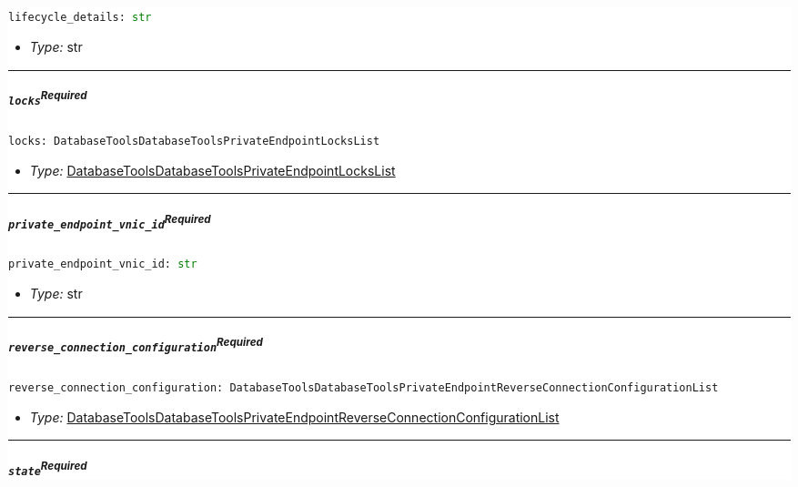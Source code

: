 ```python
lifecycle_details: str
```

- *Type:* str

---

##### `locks`<sup>Required</sup> <a name="locks" id="rhizo-co-terraform-provider-oci.databaseToolsDatabaseToolsPrivateEndpoint.DatabaseToolsDatabaseToolsPrivateEndpoint.property.locks"></a>

```python
locks: DatabaseToolsDatabaseToolsPrivateEndpointLocksList
```

- *Type:* <a href="#rhizo-co-terraform-provider-oci.databaseToolsDatabaseToolsPrivateEndpoint.DatabaseToolsDatabaseToolsPrivateEndpointLocksList">DatabaseToolsDatabaseToolsPrivateEndpointLocksList</a>

---

##### `private_endpoint_vnic_id`<sup>Required</sup> <a name="private_endpoint_vnic_id" id="rhizo-co-terraform-provider-oci.databaseToolsDatabaseToolsPrivateEndpoint.DatabaseToolsDatabaseToolsPrivateEndpoint.property.privateEndpointVnicId"></a>

```python
private_endpoint_vnic_id: str
```

- *Type:* str

---

##### `reverse_connection_configuration`<sup>Required</sup> <a name="reverse_connection_configuration" id="rhizo-co-terraform-provider-oci.databaseToolsDatabaseToolsPrivateEndpoint.DatabaseToolsDatabaseToolsPrivateEndpoint.property.reverseConnectionConfiguration"></a>

```python
reverse_connection_configuration: DatabaseToolsDatabaseToolsPrivateEndpointReverseConnectionConfigurationList
```

- *Type:* <a href="#rhizo-co-terraform-provider-oci.databaseToolsDatabaseToolsPrivateEndpoint.DatabaseToolsDatabaseToolsPrivateEndpointReverseConnectionConfigurationList">DatabaseToolsDatabaseToolsPrivateEndpointReverseConnectionConfigurationList</a>

---

##### `state`<sup>Required</sup> <a name="state" id="rhizo-co-terraform-provider-oci.databaseToolsDatabaseToolsPrivateEndpoint.DatabaseToolsDatabaseToolsPrivateEndpoint.property.state"></a>
